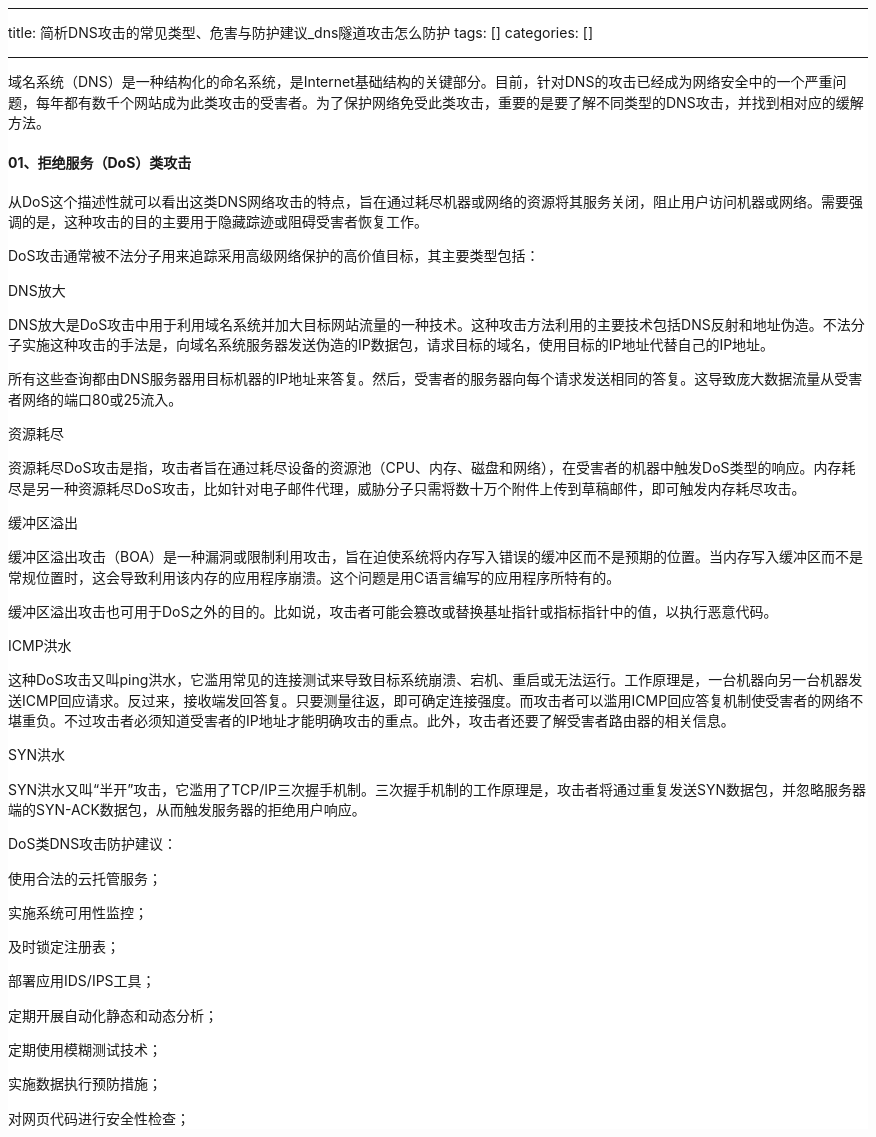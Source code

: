 
--- 
title:  简析DNS攻击的常见类型、危害与防护建议_dns隧道攻击怎么防护 
tags: []
categories: [] 

---
域名系统（DNS）是一种结构化的命名系统，是Internet基础结构的关键部分。目前，针对DNS的攻击已经成为网络安全中的一个严重问题，每年都有数千个网站成为此类攻击的受害者。为了保护网络免受此类攻击，重要的是要了解不同类型的DNS攻击，并找到相对应的缓解方法。

#### 01、拒绝服务（DoS）类攻击

从DoS这个描述性就可以看出这类DNS网络攻击的特点，旨在通过耗尽机器或网络的资源将其服务关闭，阻止用户访问机器或网络。需要强调的是，这种攻击的目的主要用于隐藏踪迹或阻碍受害者恢复工作。

DoS攻击通常被不法分子用来追踪采用高级网络保护的高价值目标，其主要类型包括：

DNS放大

DNS放大是DoS攻击中用于利用域名系统并加大目标网站流量的一种技术。这种攻击方法利用的主要技术包括DNS反射和地址伪造。不法分子实施这种攻击的手法是，向域名系统服务器发送伪造的IP数据包，请求目标的域名，使用目标的IP地址代替自己的IP地址。

所有这些查询都由DNS服务器用目标机器的IP地址来答复。然后，受害者的服务器向每个请求发送相同的答复。这导致庞大数据流量从受害者网络的端口80或25流入。

资源耗尽

资源耗尽DoS攻击是指，攻击者旨在通过耗尽设备的资源池（CPU、内存、磁盘和网络），在受害者的机器中触发DoS类型的响应。内存耗尽是另一种资源耗尽DoS攻击，比如针对电子邮件代理，威胁分子只需将数十万个附件上传到草稿邮件，即可触发内存耗尽攻击。

缓冲区溢出

缓冲区溢出攻击（BOA）是一种漏洞或限制利用攻击，旨在迫使系统将内存写入错误的缓冲区而不是预期的位置。当内存写入缓冲区而不是常规位置时，这会导致利用该内存的应用程序崩溃。这个问题是用C语言编写的应用程序所特有的。

缓冲区溢出攻击也可用于DoS之外的目的。比如说，攻击者可能会篡改或替换基址指针或指标指针中的值，以执行恶意代码。

ICMP洪水

这种DoS攻击又叫ping洪水，它滥用常见的连接测试来导致目标系统崩溃、宕机、重启或无法运行。工作原理是，一台机器向另一台机器发送ICMP回应请求。反过来，接收端发回答复。只要测量往返，即可确定连接强度。而攻击者可以滥用ICMP回应答复机制使受害者的网络不堪重负。不过攻击者必须知道受害者的IP地址才能明确攻击的重点。此外，攻击者还要了解受害者路由器的相关信息。

SYN洪水

SYN洪水又叫“半开”攻击，它滥用了TCP/IP三次握手机制。三次握手机制的工作原理是，攻击者将通过重复发送SYN数据包，并忽略服务器端的SYN-ACK数据包，从而触发服务器的拒绝用户响应。

DoS类DNS攻击防护建议：

使用合法的云托管服务；

实施系统可用性监控；

及时锁定注册表；

部署应用IDS/IPS工具；

定期开展自动化静态和动态分析；

定期使用模糊测试技术；

实施数据执行预防措施；

对网页代码进行安全性检查；
